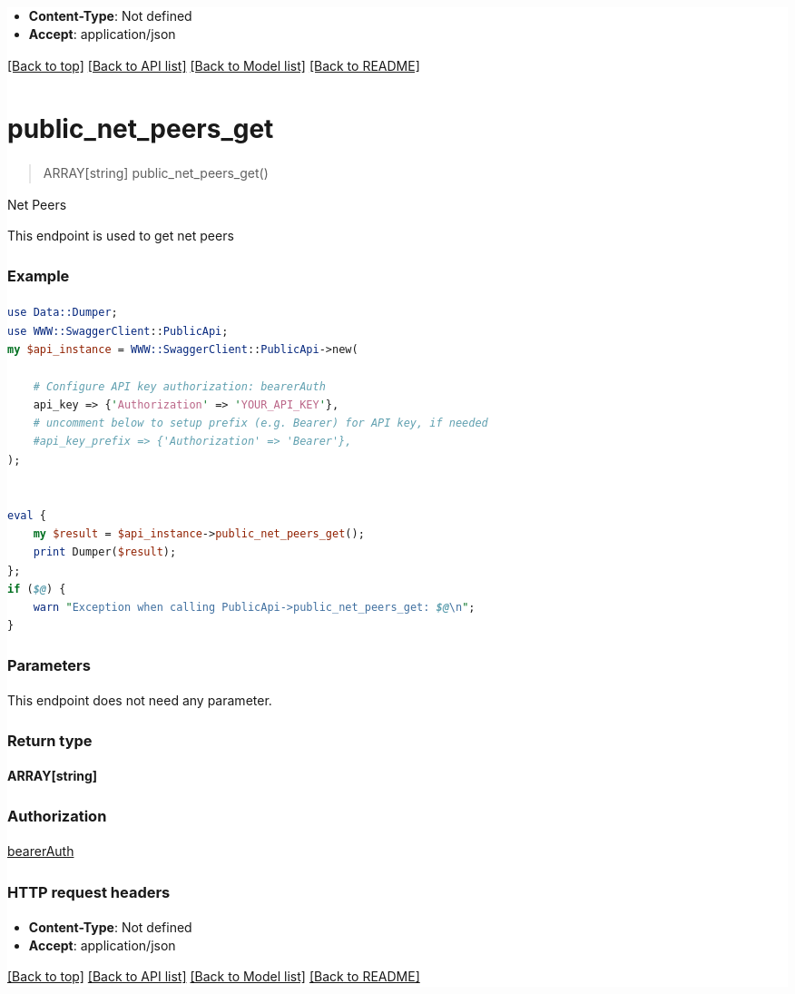 - **Content-Type**: Not defined
 - **Accept**: application/json

[[Back to top]](#) [[Back to API list]](../README.md#documentation-for-api-endpoints) [[Back to Model list]](../README.md#documentation-for-models) [[Back to README]](../README.md)

# **public_net_peers_get**
> ARRAY[string] public_net_peers_get()

Net Peers

This endpoint is used to get net peers

### Example 
```perl
use Data::Dumper;
use WWW::SwaggerClient::PublicApi;
my $api_instance = WWW::SwaggerClient::PublicApi->new(

    # Configure API key authorization: bearerAuth
    api_key => {'Authorization' => 'YOUR_API_KEY'},
    # uncomment below to setup prefix (e.g. Bearer) for API key, if needed
    #api_key_prefix => {'Authorization' => 'Bearer'},
);


eval { 
    my $result = $api_instance->public_net_peers_get();
    print Dumper($result);
};
if ($@) {
    warn "Exception when calling PublicApi->public_net_peers_get: $@\n";
}
```

### Parameters
This endpoint does not need any parameter.

### Return type

**ARRAY[string]**

### Authorization

[bearerAuth](../README.md#bearerAuth)

### HTTP request headers

 - **Content-Type**: Not defined
 - **Accept**: application/json

[[Back to top]](#) [[Back to API list]](../README.md#documentation-for-api-endpoints) [[Back to Model list]](../README.md#documentation-for-models) [[Back to README]](../README.md)
